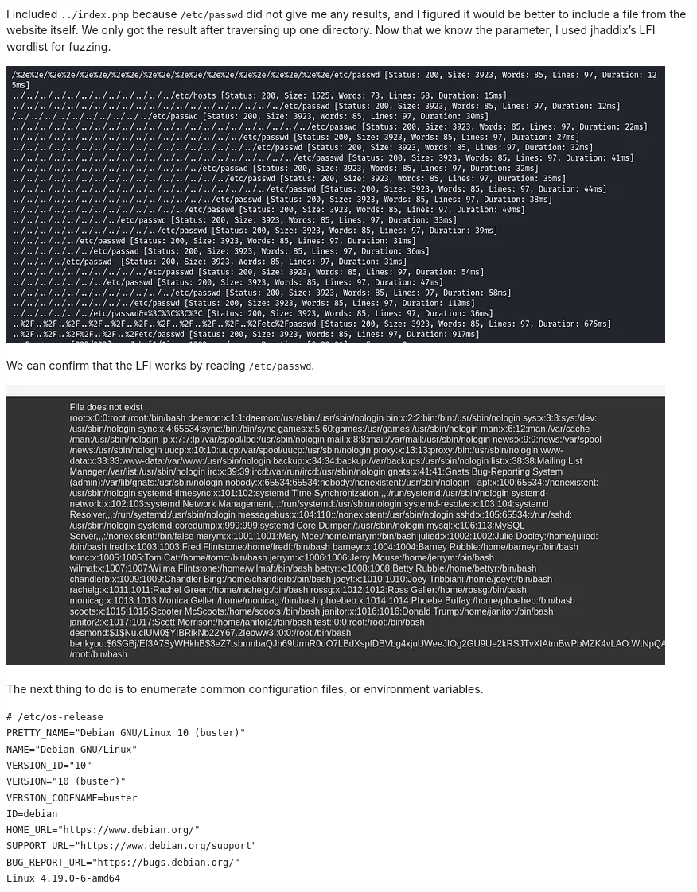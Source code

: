 I included `../index.php` because `/etc/passwd` did not give me any results, and I figured it would be better to include a file from the website itself. We only got the result after traversing up one directory. Now that we know the parameter, I used jhaddix’s LFI wordlist for fuzzing.

![Fuzz LFI parameter](/assets/img/2024-06-17-vulnhub-dc9/fuzzlfi.png)

We can confirm that the LFI works by reading `/etc/passwd`.

![/etc/passwd](/assets/img/2024-06-17-vulnhub-dc9/etcpasswd.png)

The next thing to do is to enumerate common configuration files, or environment variables.

```
# /etc/os-release
PRETTY_NAME="Debian GNU/Linux 10 (buster)"
NAME="Debian GNU/Linux"
VERSION_ID="10"
VERSION="10 (buster)"
VERSION_CODENAME=buster
ID=debian
HOME_URL="https://www.debian.org/"
SUPPORT_URL="https://www.debian.org/support"
BUG_REPORT_URL="https://bugs.debian.org/"
Linux 4.19.0-6-amd64
```
